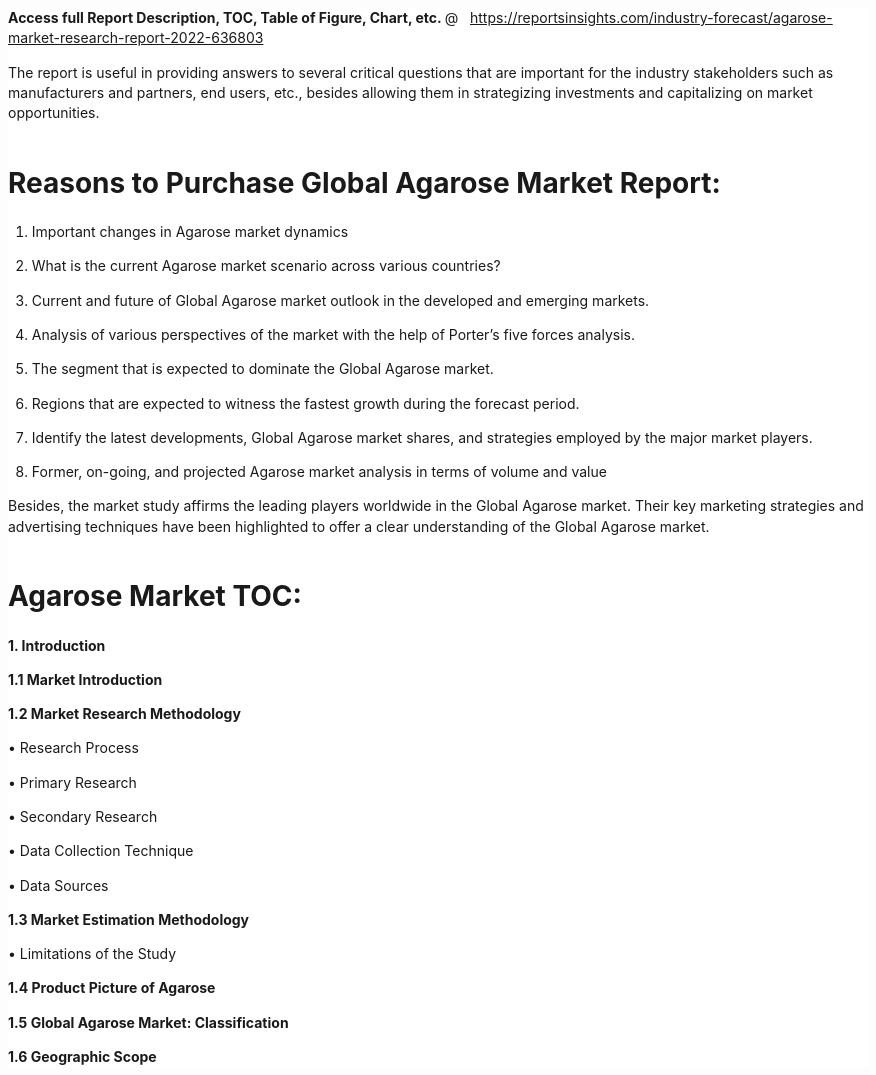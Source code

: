 <strong>Access full Report Description, TOC, Table of Figure, Chart, etc. </strong>@   <a href=https://reportsinsights.com/industry-forecast/agarose-market-research-report-2022-636803 style=color:#0000ff;>https://reportsinsights.com/industry-forecast/agarose-market-research-report-2022-636803</a>

The report is useful in providing answers to several critical questions that are important for the industry stakeholders such as manufacturers and partners, end users, etc., besides allowing them in strategizing investments and capitalizing on market opportunities.

# <strong>Reasons to Purchase Global Agarose Market Report:</strong>

1. Important changes in Agarose market dynamics

2. What is the current Agarose market scenario across various countries?

3. Current and future of Global Agarose market outlook in the developed and emerging markets.

4. Analysis of various perspectives of the market with the help of Porter’s five forces analysis.

5. The segment that is expected to dominate the Global Agarose market.

6. Regions that are expected to witness the fastest growth during the forecast period.

7. Identify the latest developments, Global Agarose market shares, and strategies employed by the major market players.

8. Former, on-going, and projected Agarose market analysis in terms of volume and value

Besides, the market study affirms the leading players worldwide in the Global Agarose market. Their key marketing strategies and advertising techniques have been highlighted to offer a clear understanding of the Global Agarose market.

# <strong>Agarose Market TOC:</strong>

<strong>1. Introduction</strong>

<strong>1.1 Market Introduction</strong>

<strong>1.2 Market Research Methodology</strong>

• Research Process

• Primary Research

• Secondary Research

• Data Collection Technique

• Data Sources

<strong>1.3 Market Estimation Methodology</strong>

• Limitations of the Study

<strong>1.4 Product Picture of Agarose</strong>

<strong>1.5 Global Agarose Market: Classification</strong>

<strong>1.6 Geographic Scope</strong>
